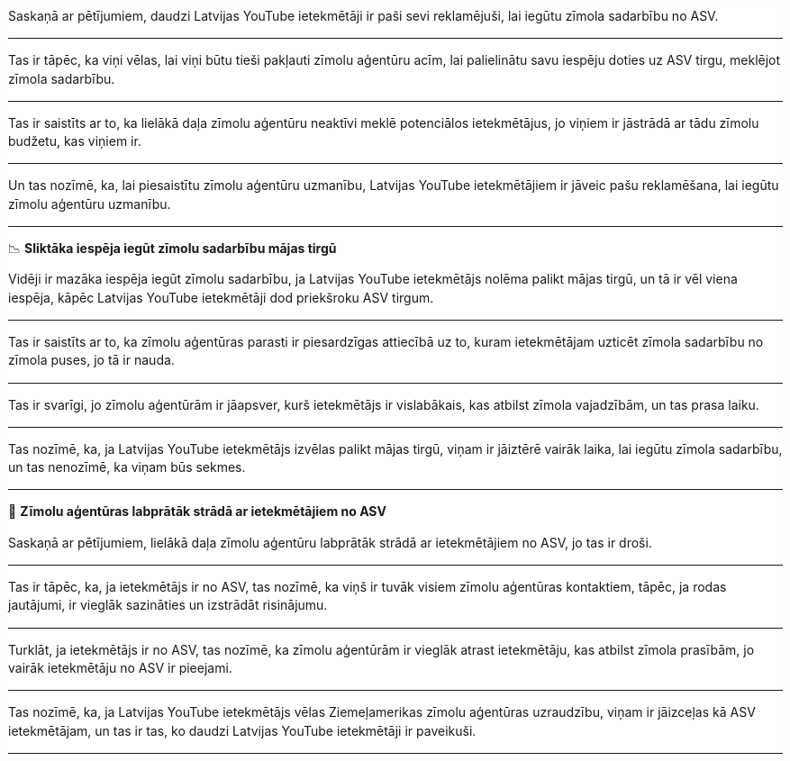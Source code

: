 Saskaņā ar pētījumiem, daudzi Latvijas YouTube ietekmētāji ir paši sevi reklamējuši, lai iegūtu zīmola sadarbību no ASV.

---

Tas ir tāpēc, ka viņi vēlas, lai viņi būtu tieši pakļauti zīmolu aģentūru acīm, lai palielinātu savu iespēju doties uz ASV tirgu, meklējot zīmola sadarbību.

---

Tas ir saistīts ar to, ka lielākā daļa zīmolu aģentūru neaktīvi meklē potenciālos ietekmētājus, jo viņiem ir jāstrādā ar tādu zīmolu budžetu, kas viņiem ir.

---

Un tas nozīmē, ka, lai piesaistītu zīmolu aģentūru uzmanību, Latvijas YouTube ietekmētājiem ir jāveic pašu reklamēšana, lai iegūtu zīmolu aģentūru uzmanību.

---

📉 **Sliktāka iespēja iegūt zīmolu sadarbību mājas tirgū**

Vidēji ir mazāka iespēja iegūt zīmolu sadarbību, ja Latvijas YouTube ietekmētājs nolēma palikt mājas tirgū, un tā ir vēl viena iespēja, kāpēc Latvijas YouTube ietekmētāji dod priekšroku ASV tirgum.

---

Tas ir saistīts ar to, ka zīmolu aģentūras parasti ir piesardzīgas attiecībā uz to, kuram ietekmētājam uzticēt zīmola sadarbību no zīmola puses, jo tā ir nauda.

---

Tas ir svarīgi, jo zīmolu aģentūrām ir jāapsver, kurš ietekmētājs ir vislabākais, kas atbilst zīmola vajadzībām, un tas prasa laiku.

---

Tas nozīmē, ka, ja Latvijas YouTube ietekmētājs izvēlas palikt mājas tirgū, viņam ir jāiztērē vairāk laika, lai iegūtu zīmola sadarbību, un tas nenozīmē, ka viņam būs sekmes.

---

🤔 **Zīmolu aģentūras labprātāk strādā ar ietekmētājiem no ASV**

Saskaņā ar pētījumiem, lielākā daļa zīmolu aģentūru labprātāk strādā ar ietekmētājiem no ASV, jo tas ir droši.

---

Tas ir tāpēc, ka, ja ietekmētājs ir no ASV, tas nozīmē, ka viņš ir tuvāk visiem zīmolu aģentūras kontaktiem, tāpēc, ja rodas jautājumi, ir vieglāk sazināties un izstrādāt risinājumu.

---

Turklāt, ja ietekmētājs ir no ASV, tas nozīmē, ka zīmolu aģentūrām ir vieglāk atrast ietekmētāju, kas atbilst zīmola prasībām, jo vairāk ietekmētāju no ASV ir pieejami.

---

Tas nozīmē, ka, ja Latvijas YouTube ietekmētājs vēlas Ziemeļamerikas zīmolu aģentūras uzraudzību, viņam ir jāizceļas kā ASV ietekmētājam, un tas ir tas, ko daudzi Latvijas YouTube ietekmētāji ir paveikuši.

---
